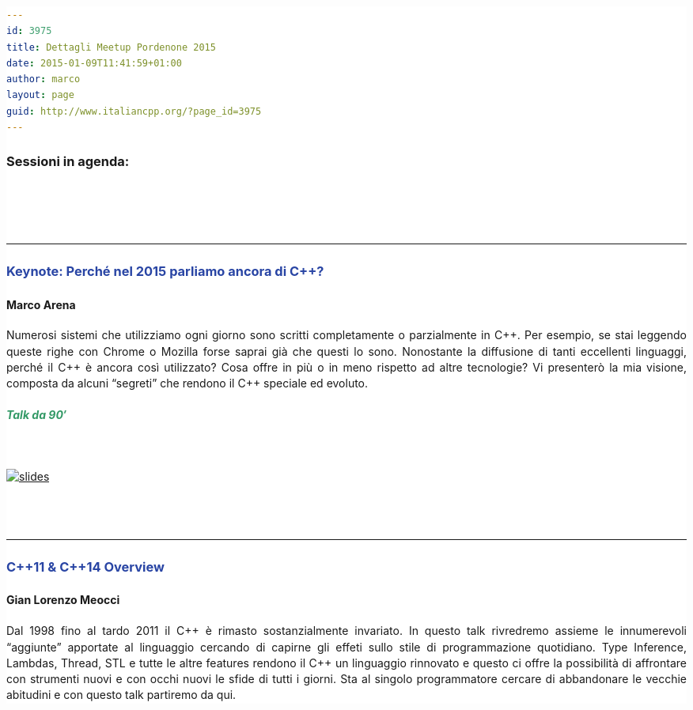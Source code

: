 ```yaml
---
id: 3975
title: Dettagli Meetup Pordenone 2015
date: 2015-01-09T11:41:59+01:00
author: marco
layout: page
guid: http://www.italiancpp.org/?page_id=3975
---
```

### Sessioni in agenda:

<span style="color: #ffffff;"> </span>  
<a id="keynote"></a>  
<span style="color: #ffffff;"> </span>

* * *

### 

### <span style="color: #2945a4;">Keynote: Perché nel 2015 parliamo ancora di C++?</span>

#### Marco Arena

<p style="text-align: justify;">
  Numerosi sistemi che utilizziamo ogni giorno sono scritti completamente o parzialmente in C++. Per esempio, se stai leggendo queste righe con Chrome o Mozilla forse saprai già che questi lo sono. Nonostante la diffusione di tanti eccellenti linguaggi, perché il C++ è ancora così utilizzato? Cosa offre in più o in meno rispetto ad altre tecnologie? Vi presenterò la mia visione, composta da alcuni &#8220;segreti&#8221; che rendono il C++ speciale ed evoluto.
</p>

<h5 style="text-align: justify;">
  <span style="color: #339966;"><strong>Talk da 90&#8242;</strong></span>
</h5>

&nbsp;

<a href="http://www.italiancpp.org/wp-content/uploads/2015/02/Perché-nel-2015-parliamo-ancora-di-Cpp.pdf" target="_blank"><img loading="lazy" class="alignnone wp-image-3669 size-full" src="http://www.italiancpp.org/wp-content/uploads/2014/10/slides_icon-e1423585085875.png" alt="slides" width="142" height="83" /></a>

<a id="overview"></a>  
<span style="color: #ffffff;"> </span>

* * *

### 

### <span style="color: #2945a4;">C++11 & C++14 Overview</span>

#### Gian Lorenzo Meocci

<p style="text-align: justify;">
  Dal 1998 fino al tardo 2011 il C++ è rimasto sostanzialmente invariato. In questo talk rivredremo assieme le innumerevoli &#8220;aggiunte&#8221; apportate al linguaggio cercando di capirne gli effeti sullo stile di programmazione quotidiano. Type Inference, Lambdas, Thread, STL e tutte le altre features rendono il C++ un linguaggio rinnovato e questo ci offre la possibilità di affrontare con strumenti nuovi e con occhi nuovi le sfide di tutti i giorni. Sta al singolo programmatore cercare di abbandonare le vecchie abitudini e con questo talk partiremo da qui.
</p>
